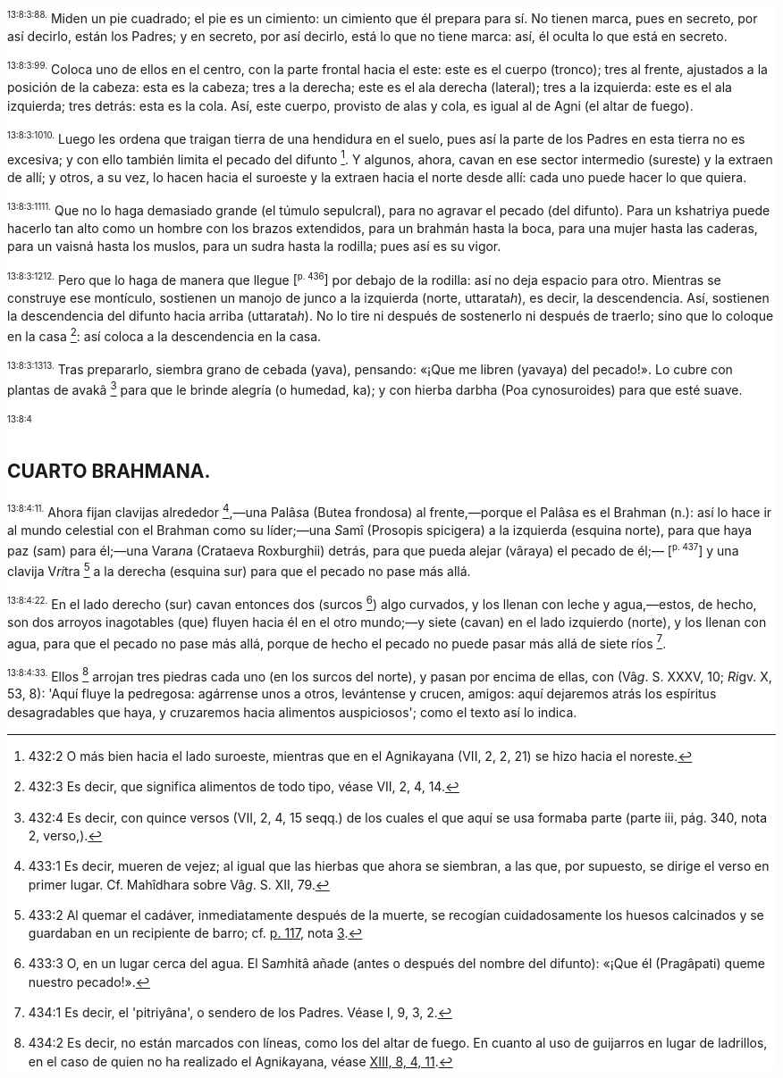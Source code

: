 <span id="v13_8_3_88"><sup><small>13:8:3:88.</small></sup></span> Miden un pie cuadrado; el pie es un cimiento: un cimiento que él prepara para sí. No tienen marca, pues en secreto, por así decirlo, están los Padres; y en secreto, por así decirlo, está lo que no tiene marca: así, él oculta lo que está en secreto.

<span id="v13_8_3_99"><sup><small>13:8:3:99.</small></sup></span> Coloca uno de ellos en el centro, con la parte frontal hacia el este: este es el cuerpo (tronco); tres al frente, ajustados a la posición de la cabeza: esta es la cabeza; tres a la derecha; este es el ala derecha (lateral); tres a la izquierda: este es el ala izquierda; tres detrás: esta es la cola. Así, este cuerpo, provisto de alas y cola, es igual al de Agni (el altar de fuego).

<span id="v13_8_3_1010"><sup><small>13:8:3:1010.</small></sup></span> Luego les ordena que traigan tierra de una hendidura en el suelo, pues así la parte de los Padres en esta tierra no es excesiva; y con ello también limita el pecado del difunto [^1154]. Y algunos, ahora, cavan en ese sector intermedio (sureste) y la extraen de allí; y otros, a su vez, lo hacen hacia el suroeste y la extraen hacia el norte desde allí: cada uno puede hacer lo que quiera.

<span id="v13_8_3_1111"><sup><small>13:8:3:1111.</small></sup></span> Que no lo haga demasiado grande (el túmulo sepulcral), para no agravar el pecado (del difunto). Para un kshatriya puede hacerlo tan alto como un hombre con los brazos extendidos, para un brahmán hasta la boca, para una mujer hasta las caderas, para un vaisná hasta los muslos, para un sudra hasta la rodilla; pues así es su vigor.

<span id="v13_8_3_1212"><sup><small>13:8:3:1212.</small></sup></span> Pero que lo haga de manera que llegue <span id="p436">[<sup><small>p. 436</small></sup>]</span> por debajo de la rodilla: así no deja espacio para otro. Mientras se construye ese montículo, sostienen un manojo de junco a la izquierda (norte, uttarata<i>h</i>), es decir, la descendencia. Así, sostienen la descendencia del difunto hacia arriba (uttarata<i>h</i>). No lo tire ni después de sostenerlo ni después de traerlo; sino que lo coloque en la casa [^1155]: así coloca a la descendencia en la casa.

<span id="v13_8_3_1313"><sup><small>13:8:3:1313.</small></sup></span> Tras prepararlo, siembra grano de cebada (yava), pensando: «¡Que me libren (yavaya) del pecado!». Lo cubre con plantas de avakâ [^1156] para que le brinde alegría (o humedad, ka); y con hierba darbha (Poa cynosuroides) para que esté suave.


<span id="v13_8_4"><sup><small>13:8:4</small></sup></span>

## CUARTO BRAHMANA.

<span id="v13_8_4_11"><sup><small>13:8:4:11.</small></sup></span> Ahora fijan clavijas alrededor [^1157],—una Palâ<i>s</i>a (Butea frondosa) al frente,—porque el Palâ<i>s</i>a es el Brahman (n.): así lo hace ir al mundo celestial con el Brahman como su líder;—una <i>S</i>amî (Prosopis spicigera) a la izquierda (esquina norte), para que haya paz (<i>s</i>am) para él;—una Vara<i>n</i>a (Crataeva Roxburghii) detrás, para que pueda alejar (vâraya) el pecado de él;— <span id="p437">[<sup><small>p. 437</small></sup>]</span> y una clavija V<i>ri</i>tra [^1158] a la derecha (esquina sur) para que el pecado no pase más allá.

<span id="v13_8_4_22"><sup><small>13:8:4:22.</small></sup></span> En el lado derecho (sur) cavan entonces dos (surcos [^1159]) algo curvados, y los llenan con leche y agua,—estos, de hecho, son dos arroyos inagotables (que) fluyen hacia él en el otro mundo;—y siete (cavan) en el lado izquierdo (norte), y los llenan con agua, para que el pecado no pase más allá, porque de hecho el pecado no puede pasar más allá de siete ríos [^1160].

<span id="v13_8_4_33"><sup><small>13:8:4:33.</small></sup></span> Ellos [^1161] arrojan tres piedras cada uno (en los surcos del norte), y pasan por encima de ellas, con (Vâ<i>g</i>. S. XXXV, 10; <i>Ri</i>gv. X, 53, 8): 'Aquí fluye la pedregosa: agárrense unos a otros, levántense y crucen, amigos: aquí dejaremos atrás los espíritus desagradables que haya, y cruzaremos hacia alimentos auspiciosos'; como el texto así lo indica.


[^1118]: 421:2 El comentarista se esfuerza por demostrar que 'atha' aquí no tiene la fuerza de 'sobre esto'—es decir, después de la realización del Sarvamedha—sino la de introducir un nuevo tema ('Ahora, ellos hacen...'); y que por lo tanto las instrucciones que se van a dar de ninguna manera están destinadas a aplicarse sólo a quien ha realizado el Sarvamedha, o incluso al Agni<i>k</i>it, o constructor de un altar de fuego, sino también a otros.
[^1119]: 421:3 Yâska (Nir. III, 5) resuelve esta palabra en '<i>s</i>man' (cuerpo) + '<i>s</i>ayana' (lecho); mientras que el profesor Weber, Ind. Stud. I, pág. 189, propone 'a<i>s</i>man' (piedra) + '<i>s</i>ayana' (lecho). El <i>s</i>ma<i>s</i>âna; o sepultura, sepulcro, se construye en forma de túmulo o túmulo.
[^1120]: 422:1 Es decir, el sacrificador, el ejecutante de los ritos funerarios, siendo el pariente más cercano.
[^1121]: 422:2 Así interpretan los escoliastas la regla correspondiente, Kâty. Sr. XXI, 3, 1 (pit<i>ri</i>mdha<i>h</i> sa<i>m</i>vatsarâsm<i>ri</i>tau), en lugar de «cuando no lo recuerdan (ni una sola vez) durante años, hace que el pecado se olvide, incluso si lo recuerdan», como traduce el Prof. Delbrück, Altind. Syntax, p. 351. Para el sujeto del verbo «lo recuerdan», el Prof. Delbrück utiliza «pitara<i>h</i>», es decir, los antepasados ​​fallecidos del difunto, en lugar de las personas vivas, lo cual parece bastante improbable. El comentario es muy corrupto, pero al menos hace alguna alusión a la 'charla popular':—na <i>s</i>ruti<i>h</i> <i>s</i>rutyabhâvas (ta<i>m</i>) tena <i>k</i>irakara<i>n</i>ena agha<i>m</i> pâpakara<i>n</i>a<i>m</i> gamayati, <i>k</i>irât <i>s</i>ma<i>s</i>âna<i>m</i> kurva<i>s</i>rara<i>n</i>a<i>m</i> (? kurvata<i>h</i> <i>s</i>rava<i>n</i>a<i>m</i>) <i>g</i>anavâdoऽpi na <i>s</i><i>ri</i><i>n</i>otîty (!) artha<i>h</i>.
[^1122]: 422:3 De esta manera, Harisvâmin, así como los escoliastas en Kâty. XXI, 3, 2, interpretan la cláusula con el siguiente párrafo, y es difícil ver cómo de otra manera se podría extraer un sentido satisfactorio. Al mismo tiempo, evidentemente solo puede calificar la primera especificación de tiempo, ya que las demás se aplicarán en cualquier caso.
[^1123]: 423:1 Es decir, una mansión lunar compuesta por una sola estrella, como <i>K</i>itrâ</i> y Pushya (en contraposición a las del dual, como Punarvasû y Vi<i>s</i>âkhe, y a las del plural, como las K<i>ri</i>ttikâs). En cuanto a la conexión simbólica del número impar con los antepasados ​​fallecidos, el comentarista nos recuerda que son el padre, el abuelo y el bisabuelo quienes representan a los Padres. El único manuscrito disponible del comentario (Ind. Off. 149) termina en este punto.
[^1124]: 423:2 Yâ âsurya<i>h</i> prâ<i>k</i>yâs tvad ye tvat parima<i>n</i><i>d</i>alâni (<i>s</i>ma<i>s</i>ânâni kurvate),—Prof. Weber, Ind. Stud. I, p. 189, toma esto en el sentido de 'parte del prâ<i>k</i>ya, el âsurya<i>h</i> pra<i>g</i>â<i>h</i> de ellos (de ahí probablemente p. 424 la porción no aria de ellos), tienen <i>s</i>ma<i>s</i>âna redondos'. J. Muir, Orig. Sansk. Texts, vol. ii, p. 485, no tiene en cuenta las palabras «tvad ye tvat». Para nuestra traducción de estas palabras, véase V, 3, 2, 2 <i>s</i>ûdrâ<i>m</i>s tvad yâ<i>m</i>s tvat, «<i>S</i>ûdras y otros», o «<i>S</i>ûdras y personas similares».
[^1125]: 424:1 Es decir, su cara frontal está orientada al sureste. Cp. [p. 428](#p428), nota [^1136].
[^1126]: 424:2 Es decir, por medio de los lados del sepulcro que deben mirar hacia los puntos intermedios de la brújula.
[^1127]: 425:1 Esto se entiende como una traducción literal de «pratyarsha». Lo que se pretende con esto parece ser un corte realizado en un terreno inclinado hacia el sur, de tal manera que el corte se eleva hacia el sur, o quizás una parte del terreno inclinado que se eleva naturalmente hacia el sur. El Dic. de San Petersburgo sugiere «escarpe o ladera empinada» (de una colina). Kâty. XXI, 3, 15 (kakshe) también parece implicar algún tipo de terreno hueco, rodeado de arbustos y árboles.
[^1128]: 425:2 Es decir, aparentemente, un pecado aligerado o mejorado.
[^1129]: 425:3 También podría significar en dirección sureste, pero la comparación con la comida introducida en la boca desde el frente (este) y la especificación de la dirección opuesta apuntan evidentemente al significado anterior.
[^1130]: 425:4 Es decir, sin impulsar hacia adelante el agua estancada a la que se unen, sino fluyendo rápidamente hacia ella.
[^1131]: 425:5 Ese es, aparentemente, un lago que nunca se seca.
[^1132]: 425:6 Es decir, la Osa Mayor, o el Carro de Carlos.
[^1133]: 426:1 Es decir, debe estar en un lugar donde al mediodía los rayos del sol no caigan oblicuamente sobre él, Kâty. XXI, 3, 15 comm.
[^1134]: 426:2 Es decir, del pueblo, cf. Kâty. XXI, 3, 18.
[^1135]: 426:3 O, terreno hermoso (<i>k</i>itra). Según los comentarios sobre Kâty. XXI, 3, 23, esto significa que el sitio de la tumba debe elegirse de tal manera que en la parte posterior (o al oeste) haya bosques de diversos tipos, o terreno diversificado con bosques, colinas, templos (!), etc.
[^1136]: 427:1 Si bien su parte habría sido excesiva si se les hubiera asignado todo el terreno cubierto de vegetación, cabe destacar que Kâty. Sr. XXV, 7, 17, al enumerar las plantas que deben retirarse del lugar de la pira funeraria, menciona (aparentemente en lugar de nuestro Bhûmipâ<i>s</i>â) el Vi<i>s</i>âkha, que el comentarista explica como idéntico a 'dûrvâ'; y Sir HM Elliott, Razas de la Provincia del Noroeste de la India, II, pág. 303, señala, sobre la hierba Dûb (Agrestis linearis o Cynodon dactylon), que «su tenacidad, una vez que fija sus raíces, ha hecho que se utilice en un símil común cuando se habla del apego de los Zamiṅdârs a su suelo natal».
[^1137]: 427:2 Aparentemente lit. «vinculándose»? Es decir, restringido en cantidad o limitado a su propia persona, no transmitido a su hijo. Cf. XIII, 8, 3, 10. Difícilmente puede interpretarse en el sentido de «vincular el pecado».
[^1138]: 427:3 Literalmente, 'red de tierra', aparentemente alguna planta rastrera problemática correspondiente a nuestra grada de descanso (Ononis arvensis o spinosa), o pasto de cama (Triticum repens), pero de dimensiones tropicales.
[^1139]: 427:4 Lit. 'olor a roca', quizás idéntico a A<i>s</i>vagandhâ (lit. 'olor a caballo', Physalis flexuosa).
[^1140]: 428:1 El comentarista, en Kâty. XXI, 3, 20, y Vâ<i>g</i>. S. XXXV, 1, cita el <i>s</i>leshmântaka ('antiflemático', es decir, Cordia latifolia o myxa) y el kovidâra ('malo para partir', Bauhinia variegata; que, según Stewart y Brandis, muestra grietas verticales en la corteza).
[^1141]: 428:2 La tumba está construida de tal manera que las cuatro esquinas están en dirección a los cuatro cuartos, la parte trasera o lado oeste de la tumba en realidad significaría el lado que mira hacia el noroeste.
[^1142]: 428:3 O, quizás, más extendido, más numeroso o próspero.
[^1143]: 428:4 En realidad, el norte se refiere aquí al lado que mira al noreste. El lado del túmulo debe formar un cuadrilátero, cuyos dos lados que se intersecan en la esquina norte deben ser más largos que los dos que se intersecan en la esquina sur; es decir, cada uno de los primeros debe medir la longitud de un hombre más 9¼ angulas (ancho de un pulgar), y cada uno de los segundos la longitud de un hombre menos 9¼ angulas. Véase comentario sobre Vâ<i>g</i>. S. XXXV, 1.
[^1144]: 429:1 Es decir, girando las hebras de derecha a izquierda, o en sentido contrario al sol. La cuerda se extiende alrededor de la tumba de derecha a izquierda (este, norte, oeste, sur) mediante estacas clavadas en la tierra en las cuatro esquinas; véase [XIII, 8, 4, 1](Libro 5, 13, 8#v13, 8, 4, 1).
[^1146]: 429:2 No veo cómo la fuerza habitual de «atho» —es decir, la de introducir un nuevo elemento o argumento, ya sea análogo o no del todo conforme con lo precedente (cf. Delbrück, Altind. Syntax, p. 513)— pueda aplicarse a este doble uso de la partícula. Los dos «atho» parecen introducir las razones por las que excavó la tierra y por las que no excavó más del tamaño de un hombre.
[^1147]: 430:1 Considero que el 'kamû' es una palangana o canal de piedra poco profunda, ya sea sólida o hecha de mampostería (ladrillos) a la manera de nuestras tumbas revestidas de piedra.
[^1148]: 430:2 Cf. VII, 1, 1, 12 ss. 'Las piedras que lo encierran son el útero: así encierra la semilla sembrada aquí en un útero... Y, a su vez, el hogar Gârhapatya es este mundo (terrestre), y las piedras que lo encierran son las aguas: así rodea este mundo con agua.'
[^1149]: 430:3 Viz. en la construcción del hogar de Gârhapatya (VII, 1, 1, 11 seqq.); no se llevó a cabo tal barrido al preparar el sitio para el Âhavanîya (VII, 3, 1, 7).
[^1150]: 431:1 Es decir, el que se utiliza para barrer el Gârhapatya, VII, 7, 1, 5.
[^1151]: 431:2 Es decir, habiendo hecho girar el arado desde el lado sur hacia el norte, en dirección contraria al sol (es decir, manteniendo el sitio sepulcral en el lado izquierdo).
[^1152]: 431:3 Al arar el sitio del altar de fuego, el primer surco se trazó a lo largo del lado sur de oeste a este; y luego, en dirección al sol, desde la esquina suroeste alrededor de los lados oeste, norte y este; ver VII, 2, 2, 9 seqq.
[^1153]: 432:1 El cuerpo (tronco) o ser del Sacrificador, como el de Pra<i>g</i>âpati, se identifica como de costumbre con el año (Padre Tiempo).
[^1154]: 432:2 O más bien hacia el lado suroeste, mientras que en el Agni<i>k</i>ayana (VII, 2, 2, 21) se hizo hacia el noreste.
[^1155]: 432:3 Es decir, que significa alimentos de todo tipo, véase VII, 2, 4, 14.
[^1156]: 432:4 Es decir, con quince versos (VII, 2, 4, 15 seqq.) de los cuales el que aquí se usa formaba parte (parte iii, pág. 340, nota 2, verso,).
[^1157]: 433:1 Es decir, mueren de vejez; al igual que las hierbas que ahora se siembran, a las que, por supuesto, se dirige el verso en primer lugar. Cf. Mahîdhara sobre Vâ<i>g</i>. S. XII, 79.
[^1158]: 433:2 Al quemar el cadáver, inmediatamente después de la muerte, se recogían cuidadosamente los huesos calcinados y se guardaban en un recipiente de barro; cf. [p. 117](Book_5_11_6#p117), nota [3](Book_5_11_6#fn361).
[^1159]: 433:3 O, en un lugar cerca del agua. El Sa<i>m</i>hitâ añade (antes o después del nombre del difunto): «¡Que él (Pra<i>g</i>âpati) queme nuestro pecado!».
[^1160]: 434:1 Es decir, el 'pitriyâna', o sendero de los Padres. Véase I, 9, 3, 2.
[^1161]: 434:2 Es decir, no están marcados con líneas, como los del altar de fuego. En cuanto al uso de guijarros en lugar de ladrillos, en el caso de quien no ha realizado el Agni<i>k</i>ayana, véase [XIII, 8, 4, 11](Book_5_13_8#v13_8_4_11).
[^1162]: 435:1 Véase [XIII, 8, 1, 15](Book_5_13_8#v13_8_1_15).
[^1163]: 436:1 Es decir, fijarlo de modo que quede en posición vertical, mediante un palo de bambú al que se ata. Cf. Kâty. XXI, 3, 27 comm.
[^1164]: 436:2 Blyxa (o Vallisneria) octandra (Roxburghii), una planta herbácea con hojas en forma de espada (AK Nairne, The Flowering Plants of Western India, pág. 318), que crece libremente en los márgenes de los tanques. Cf. VII, 5, 1, 11; IX, 1, 2, 22 (donde se lee «planta de Avakâ» en lugar de «flor de loto»).
[^1165]: 436:3 Según Kâty. Sr. XXI, las estacas se clavan inmediatamente después de la medición y antes del barrido del sitio del túmulo; y esto debe ser así, dado que las cuerdas que delimitan el sitio ([XIII, 8, 1, 19](Book_5_13_8#v13_8_1_19)) están sujetas a las estacas.
[^1166]: 437:1 El significado exacto de 'v<i>ri</i>tra-<i>s</i>aṅku' es dudoso. Kâty. <i>S</i>r. XXI, 3, 31, en cambio, tiene 'deha-<i>s</i>aṅku', al que el comentario le asigna el significado bastante improbable de 'pilar de piedra', para lo cual se refiere a IV, 2, 5, 15 de nuestro Brâhma<i>n</i>a: 'Soma, en verdad, era V<i>ri</i>tra: las montañas y las piedras son su cuerpo'; de ahí que 'v<i>ri</i>tra' = 'a<i>s</i>man' (piedra).
[^1167]: 437:2 O trincheras o zanjas estrechas—ku<i>t</i>ile karshû, Kâty. XXI, 4, 20. Son aparentemente semicirculares, probablemente con su parte abierta hacia la tumba.
[^1168]: 437:3 Estos siete surcos son rectos y corren de oeste a este, separando así la tumba del norte, el mundo de los hombres.
[^1169]: 437:4 Es decir, el Adhvaryu y los miembros de la familia del Sacrificador.
[^1170]: 437:5 Lit. 'plantas limpiadoras' o 'plantas que limpian', Achyranthes aspera; también llamada planta de rebabas (Birdwood), una maleza peluda común que se encuentra en toda la India y se usa mucho para encantamientos y propósitos sacrificiales.
[^1171]: 438:1 Es decir, uno de ellos agarra la cola, mientras los demás siguen en fila india, cada uno agarrando al que camina delante de él. El profesor Weber, Ind. Stud. IX, pág. 21, nota, se refiere a la práctica, en cierto modo análoga, de atar al brazo izquierdo de un difunto la cola de la vaca anustara<i>n</i>î sacrificada en el sacrificio fúnebre, con la que se supone que el difunto es conducido sano y salvo a través del río Vaitara<i>n</i>î (Estigia); véase Sây. sobre Sha<i>d</i>v. Br., citado en Ind. Stud. I, pág. 39; cf. también Colebrooke, Misc. Essays, segunda ed., pág. 192, al mundo de los Padres. Según Katy. XXI, 4, 24 la ceremonia de agarrar la cola se realiza con el verso, Vâ<i>g</i>. S. XXXV, 53, 'Para nuestro bienestar nos aferramos al buey, surgido de Surabhi: así como Indra a los dioses, así sé tú un líder salvador para nosotros!'
[^1172]: 439:1 Véase [XII, 9, 2, 8](Book_5_12_9#v12_9_2_8).
[^1173]: 439:2 Es decir, imbuido de poder vital, de larga vida.
[^1174]: 440:1 Véase [XIII, 8, 3, 6](Book_5_13_8#v13_8_3_6).
[^1175]: 440:2 Véase II, 1, 1, 8 ss.
[^1176]: 440:3 Es decir, el Adhvaryu, según Mahîdhara sobre Vâ<i>g</i>. S. XXXV, 15. Según Katy. XXI, 4, 25, esta ceremonia tiene lugar mientras regresan de la tumba a la aldea; como se desprende del orden en que aparece la fórmula en el Vâ<i>g</i>. Sa<i>m</i>hitâ. Es difícil entender por qué el autor no la incluyó en su lugar correcto, a menos que lo hiciera con vistas a una buena conclusión del Kâ<i>n</i><i>d</i>a, o porque realmente deseaba que se hiciera después de la ofrenda. Apenas es necesario suponer que este Ka<i>n</i><i>d</i>ikâ es una adición posterior, quizás basada en la recensión del Kâ<i>n</i>va.